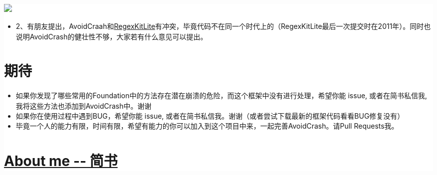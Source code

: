   ![](https://raw.githubusercontent.com/chenfanfang/AvoidCrash/fdad9c8808559c0b20c8672b2cb6e901d4e4f006/AvoidCrashDemo/Screenshot/Leaks.png)
  
- 2、有朋友提出，AvoidCraah和[RegexKitLite](https://github.com/wezm/RegexKitLite)有冲突，毕竟代码不在同一个时代上的（RegexKitLite最后一次提交时在2011年）。同时也说明AvoidCrash的健壮性不够，大家若有什么意见可以提出。

期待
===
* 如果你发现了哪些常用的Foundation中的方法存在潜在崩溃的危险，而这个框架中没有进行处理，希望你能 issue, 或者在简书私信我,我将这些方法也添加到AvoidCrash中。谢谢
* 如果你在使用过程中遇到BUG，希望你能 issue, 或者在简书私信我。谢谢（或者尝试下载最新的框架代码看看BUG修复没有）
* 毕竟一个人的能力有限，时间有限，希望有能力的你可以加入到这个项目中来，一起完善AvoidCrash。请Pull Requests我。




[About me -- 简书](http://www.jianshu.com/users/80fadb71940d/latest_articles)
===












